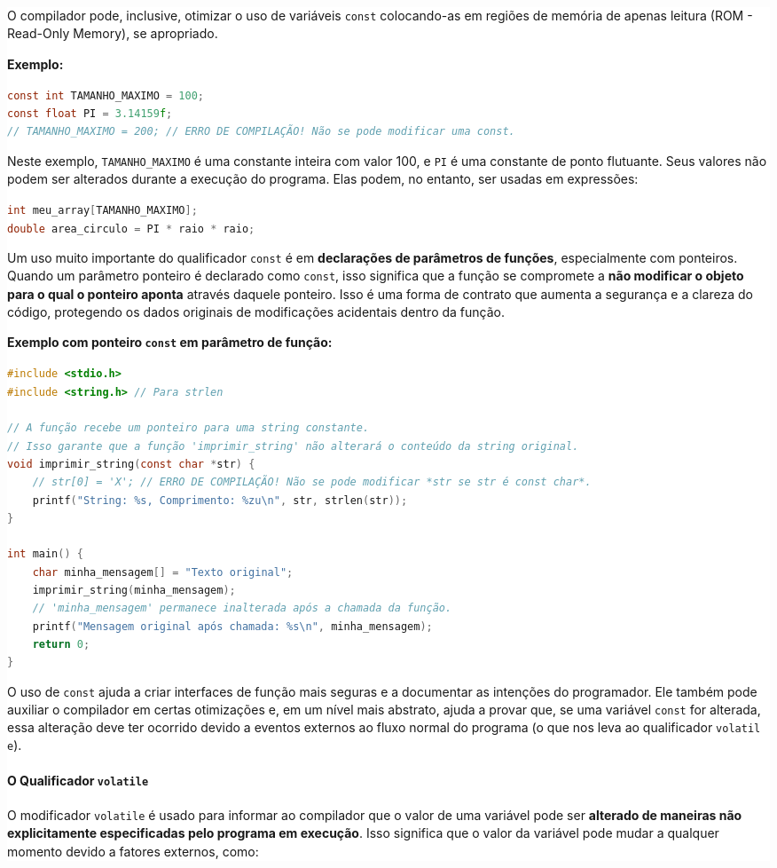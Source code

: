 O compilador pode, inclusive, otimizar o uso de variáveis `const` colocando-as em regiões de memória de apenas leitura (ROM - Read-Only Memory), se apropriado.

**Exemplo:**

```c
const int TAMANHO_MAXIMO = 100;
const float PI = 3.14159f;
// TAMANHO_MAXIMO = 200; // ERRO DE COMPILAÇÃO! Não se pode modificar uma const.
```

Neste exemplo, `TAMANHO_MAXIMO` é uma constante inteira com valor 100, e `PI` é uma constante de ponto flutuante. Seus valores não podem ser alterados durante a execução do programa. Elas podem, no entanto, ser usadas em expressões:

```c
int meu_array[TAMANHO_MAXIMO];
double area_circulo = PI * raio * raio;
```

Um uso muito importante do qualificador `const` é em **declarações de parâmetros de funções**, especialmente com ponteiros. Quando um parâmetro ponteiro é declarado como `const`, isso significa que a função se compromete a **não modificar o objeto para o qual o ponteiro aponta** através daquele ponteiro. Isso é uma forma de contrato que aumenta a segurança e a clareza do código, protegendo os dados originais de modificações acidentais dentro da função.

**Exemplo com ponteiro `const` em parâmetro de função:**

```c
#include <stdio.h>
#include <string.h> // Para strlen

// A função recebe um ponteiro para uma string constante.
// Isso garante que a função 'imprimir_string' não alterará o conteúdo da string original.
void imprimir_string(const char *str) {
    // str[0] = 'X'; // ERRO DE COMPILAÇÃO! Não se pode modificar *str se str é const char*.
    printf("String: %s, Comprimento: %zu\n", str, strlen(str));
}

int main() {
    char minha_mensagem[] = "Texto original";
    imprimir_string(minha_mensagem);
    // 'minha_mensagem' permanece inalterada após a chamada da função.
    printf("Mensagem original após chamada: %s\n", minha_mensagem);
    return 0;
}
```

O uso de `const` ajuda a criar interfaces de função mais seguras e a documentar as intenções do programador. Ele também pode auxiliar o compilador em certas otimizações e, em um nível mais abstrato, ajuda a provar que, se uma variável `const` for alterada, essa alteração deve ter ocorrido devido a eventos externos ao fluxo normal do programa (o que nos leva ao qualificador `volatile`).

#### O Qualificador `volatile`

O modificador `volatile` é usado para informar ao compilador que o valor de uma variável pode ser **alterado de maneiras não explicitamente especificadas pelo programa em execução**. Isso significa que o valor da variável pode mudar a qualquer momento devido a fatores externos, como:
